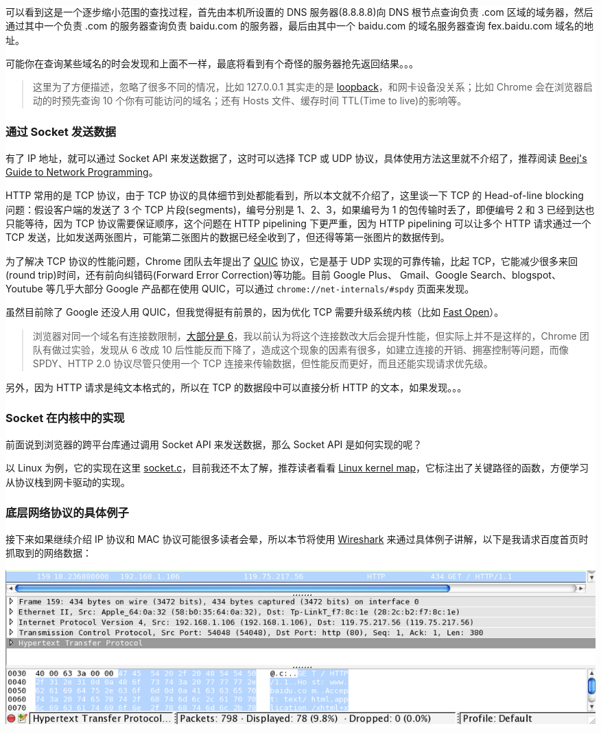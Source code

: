 可以看到这是一个逐步缩小范围的查找过程，首先由本机所设置的 DNS 服务器(8.8.8.8)向 DNS 根节点查询负责 .com 区域的域务器，然后通过其中一个负责 .com 的服务器查询负责 baidu.com 的服务器，最后由其中一个 baidu.com 的域名服务器查询 fex.baidu.com 域名的地址。

可能你在查询某些域名的时会发现和上面不一样，最底将看到有个奇怪的服务器抢先返回结果。。。

> 这里为了方便描述，忽略了很多不同的情况，比如 127.0.0.1 其实走的是 [loopback](http://en.wikipedia.org/wiki/Localhost)，和网卡设备没关系；比如 Chrome 会在浏览器启动的时预先查询 10 个你有可能访问的域名；还有 Hosts 文件、缓存时间 TTL(Time to live)的影响等。

### 通过 Socket 发送数据

有了 IP 地址，就可以通过 Socket API 来发送数据了，这时可以选择 TCP 或 UDP 协议，具体使用方法这里就不介绍了，推荐阅读 [Beej's Guide to Network Programming](http://beej.us/guide/bgnet/)。

HTTP 常用的是 TCP 协议，由于 TCP 协议的具体细节到处都能看到，所以本文就不介绍了，这里谈一下 TCP 的 Head-of-line blocking 问题：假设客户端的发送了 3 个 TCP 片段(segments)，编号分别是 1、2、3，如果编号为 1 的包传输时丢了，即便编号 2 和 3 已经到达也只能等待，因为 TCP 协议需要保证顺序，这个问题在 HTTP pipelining 下更严重，因为 HTTP pipelining 可以让多个 HTTP 请求通过一个 TCP 发送，比如发送两张图片，可能第二张图片的数据已经全收到了，但还得等第一张图片的数据传到。

为了解决 TCP 协议的性能问题，Chrome 团队去年提出了 [QUIC](http://en.wikipedia.org/wiki/QUIC) 协议，它是基于 UDP 实现的可靠传输，比起 TCP，它能减少很多来回(round trip)时间，还有前向纠错码(Forward Error Correction)等功能。目前 Google Plus、 Gmail、Google Search、blogspot、Youtube 等几乎大部分 Google 产品都在使用 QUIC，可以通过 `chrome://net-internals/#spdy` 页面来发现。

虽然目前除了 Google 还没人用 QUIC，但我觉得挺有前景的，因为优化 TCP 需要升级系统内核（比如 [Fast Open](http://en.wikipedia.org/wiki/TCP_Fast_Open)）。

> 浏览器对同一个域名有连接数限制，[大部分是 6](http://www.browserscope.org/?category=network&v=top)，我以前认为将这个连接数改大后会提升性能，但实际上并不是这样的，Chrome 团队有做过实验，发现从 6 改成 10 后性能反而下降了，造成这个现象的因素有很多，如建立连接的开销、拥塞控制等问题，而像 SPDY、HTTP 2.0 协议尽管只使用一个 TCP 连接来传输数据，但性能反而更好，而且还能实现请求优先级。

另外，因为 HTTP 请求是纯文本格式的，所以在 TCP 的数据段中可以直接分析 HTTP 的文本，如果发现。。。

### Socket 在内核中的实现

前面说到浏览器的跨平台库通过调用 Socket API 来发送数据，那么 Socket API 是如何实现的呢？

以 Linux 为例，它的实现在这里 [socket.c](http://lxr.linux.no/linux+v3.14.4/net/socket.c)，目前我还不太了解，推荐读者看看 [Linux kernel map](http://www.makelinux.net/kernel_map/)，它标注出了关键路径的函数，方便学习从协议栈到网卡驱动的实现。

### 底层网络协议的具体例子

接下来如果继续介绍 IP 协议和 MAC 协议可能很多读者会晕，所以本节将使用 [Wireshark](http://www.wireshark.org/download.html) 来通过具体例子讲解，以下是我请求百度首页时抓取到的网络数据：

![wireshark](/img/what-happen/wireshark-all.png)
